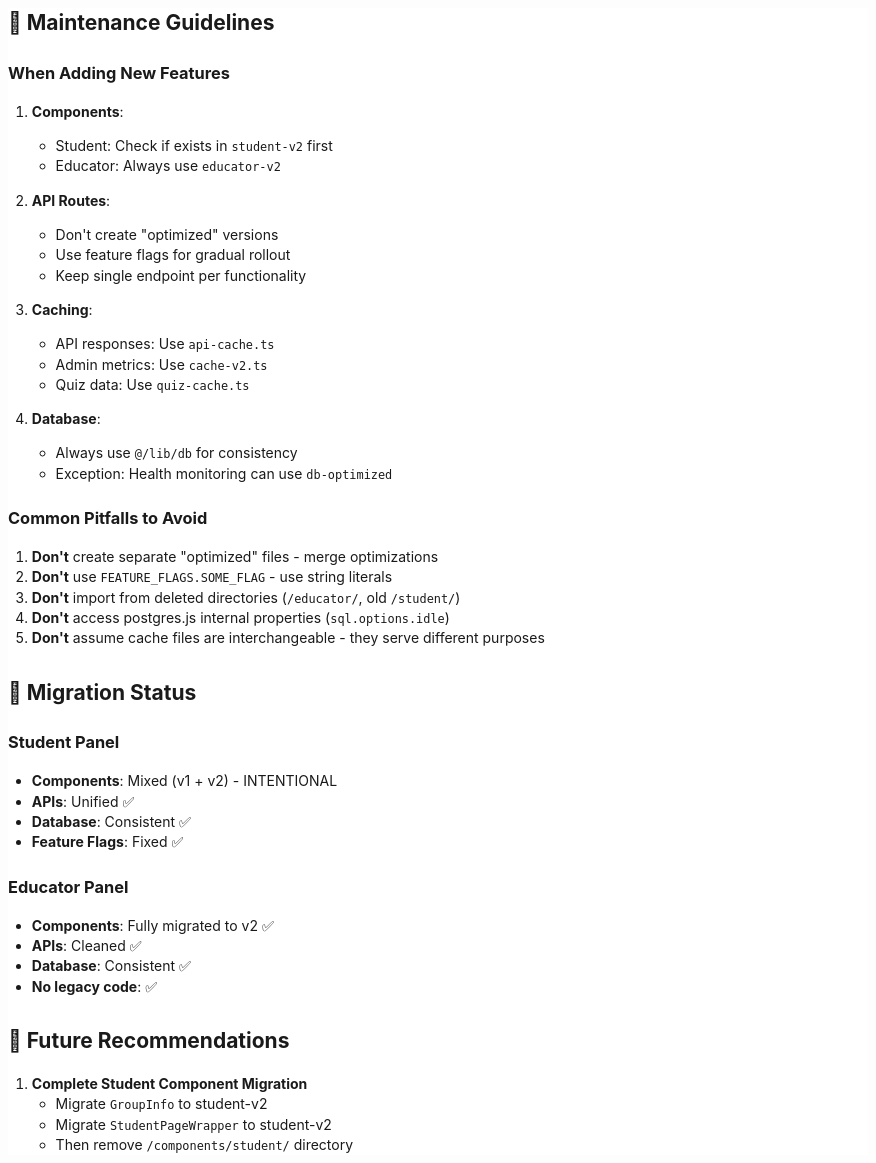 ## 🔧 Maintenance Guidelines

### When Adding New Features

1. **Components**: 
   - Student: Check if exists in `student-v2` first
   - Educator: Always use `educator-v2`

2. **API Routes**:
   - Don't create "optimized" versions
   - Use feature flags for gradual rollout
   - Keep single endpoint per functionality

3. **Caching**:
   - API responses: Use `api-cache.ts`
   - Admin metrics: Use `cache-v2.ts`
   - Quiz data: Use `quiz-cache.ts`

4. **Database**:
   - Always use `@/lib/db` for consistency
   - Exception: Health monitoring can use `db-optimized`

### Common Pitfalls to Avoid

1. **Don't** create separate "optimized" files - merge optimizations
2. **Don't** use `FEATURE_FLAGS.SOME_FLAG` - use string literals
3. **Don't** import from deleted directories (`/educator/`, old `/student/`)
4. **Don't** access postgres.js internal properties (`sql.options.idle`)
5. **Don't** assume cache files are interchangeable - they serve different purposes

## 📝 Migration Status

### Student Panel
- **Components**: Mixed (v1 + v2) - INTENTIONAL
- **APIs**: Unified ✅
- **Database**: Consistent ✅
- **Feature Flags**: Fixed ✅

### Educator Panel  
- **Components**: Fully migrated to v2 ✅
- **APIs**: Cleaned ✅
- **Database**: Consistent ✅
- **No legacy code**: ✅

## 🎯 Future Recommendations

1. **Complete Student Component Migration**
   - Migrate `GroupInfo` to student-v2
   - Migrate `StudentPageWrapper` to student-v2
   - Then remove `/components/student/` directory
